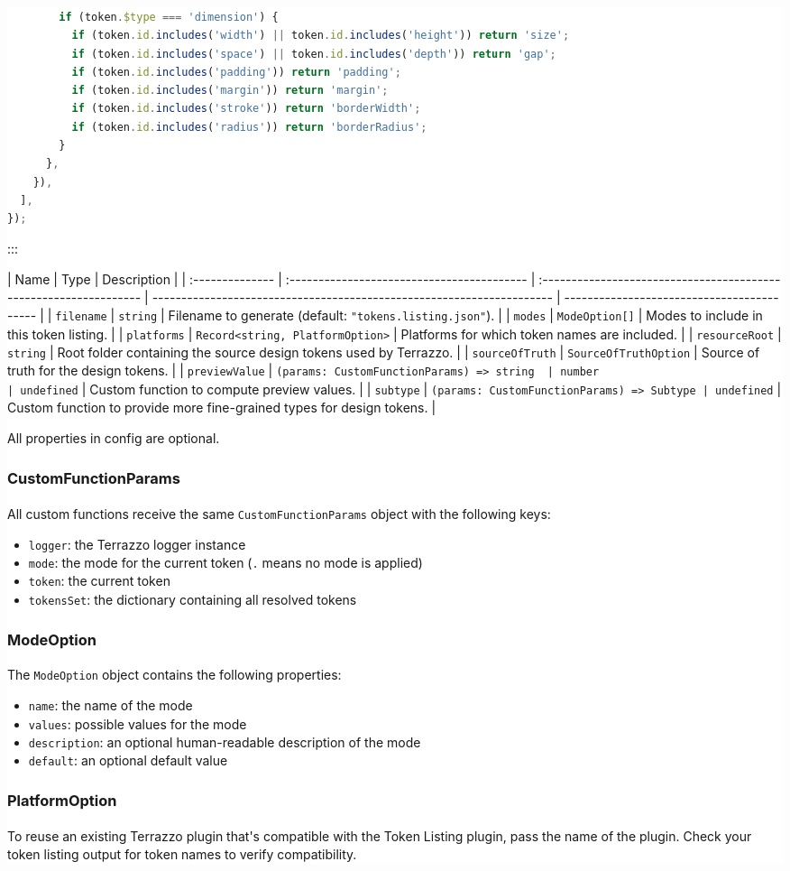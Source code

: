 ```js [terrazzo.config.js]
        if (token.$type === 'dimension') {
          if (token.id.includes('width') || token.id.includes('height')) return 'size';
          if (token.id.includes('space') || token.id.includes('depth')) return 'gap';
          if (token.id.includes('padding')) return 'padding';
          if (token.id.includes('margin')) return 'margin';
          if (token.id.includes('stroke')) return 'borderWidth';
          if (token.id.includes('radius')) return 'borderRadius';
        }
      },
    }),
  ],
});
```

:::

| Name            | Type                                       | Description                                                       |
| :-------------- | :----------------------------------------- | :---------------------------------------------------------------- | --------------------------------------------------------------------- | ------------------------------------------ |
| `filename`      | `string`                                   | Filename to generate (default: `"tokens.listing.json"`).          |
| `modes`         | `ModeOption[]`                             | Modes to include in this token listing.                           |
| `platforms`     | `Record<string, PlatformOption>`           | Platforms for which token names are included.                     |
| `resourceRoot`  | `string`                                   | Root folder containing the source design tokens used by Terrazzo. |
| `sourceOfTruth` | `SourceOfTruthOption`                      | Source of truth for the design tokens.                            |
| `previewValue`  | `(params: CustomFunctionParams) => string  | number                                                            | undefined`                                                            | Custom function to compute preview values. |
| `subtype`       | `(params: CustomFunctionParams) => Subtype | undefined`                                                        | Custom function to provide more fine-grained types for design tokens. |

All properties in config are optional.

### CustomFunctionParams

All custom functions receive the same `CustomFunctionParams` object with the following keys:

- `logger`: the Terrazzo logger instance
- `mode`: the mode for the current token (`.` means no mode is applied)
- `token`: the current token
- `tokensSet`: the dictionary containing all resolved tokens

### ModeOption

The `ModeOption` object contains the following properties:

- `name`: the name of the mode
- `values`: possible values for the mode
- `description`: an optional human-readable description of the mode
- `default`: an optional default value

### PlatformOption

To reuse an existing Terrazzo plugin that's compatible with the Token Listing plugin, pass the name of the plugin. Check your token listing output for token names to verify compatibility.
